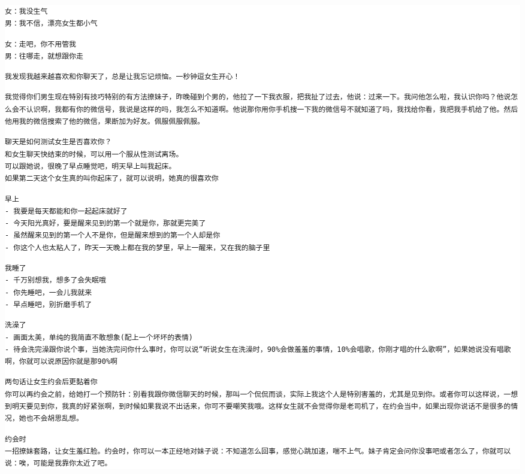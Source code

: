 ```
女：我没生气
男：我不信，漂亮女生都小气
```

```
女：走吧，你不用管我
男：往哪走，就想跟你走
```



```
我发现我越来越喜欢和你聊天了，总是让我忘记烦恼。一秒钟逗女生开心！
```

```
我觉得你们男生现在特别有技巧特别的有方法撩妹子，昨晚碰到个男的，他拉了一下我衣服，把我扯了过去，他说：过来一下。我问他怎么啦，我认识你吗？他说怎么会不认识啊，我都有你的微信号，我说是这样的吗，我怎么不知道啊。他说那你用你手机搜一下我的微信号不就知道了吗，我找给你看，我把我手机给了他。然后他用我的微信搜索了他的微信，果断加为好友。佩服佩服佩服。
```

```
聊天是如何测试女生是否喜欢你？
和女生聊天快结束的时候，可以用一个服从性测试离场。
可以跟她说，很晚了早点睡觉吧，明天早上叫我起床。
如果第二天这个女生真的叫你起床了，就可以说明，她真的很喜欢你
```

```
早上
- 我要是每天都能和你一起起床就好了
- 今天阳光真好，要是醒来见到的第一个就是你，那就更完美了
- 虽然醒来见到的第一个人不是你，但是醒来想到的第一个人却是你
- 你这个人也太粘人了，昨天一天晚上都在我的梦里，早上一醒来，又在我的脑子里
```

```
我睡了
- 千万别想我，想多了会失眠哦
- 你先睡吧，一会儿我就来
- 早点睡吧，别折磨手机了
```

```
洗澡了
- 画面太美，单纯的我简直不敢想象(配上一个坏坏的表情)
- 待会洗完澡跟你说个事，当她洗完问你什么事时，你可以说“听说女生在洗澡时，90%会做羞羞的事情，10%会唱歌，你刚才唱的什么歌啊”，如果她说没有唱歌啊，你就可以说原因你就是那90%啊
```

```
两句话让女生约会后更黏着你
你可以再约会之前，给她打一个预防针：别看我跟你微信聊天的时候，那叫一个侃侃而谈，实际上我这个人是特别害羞的，尤其是见到你。或者你可以这样说，一想到明天要见到你，我真的好紧张啊，到时候如果我说不出话来，你可不要嘲笑我哦。这样女生就不会觉得你是老司机了，在约会当中，如果出现你说话不是很多的情况，她也不会胡思乱想。
```

```
约会时
一招撩妹套路，让女生羞红脸。约会时，你可以一本正经地对妹子说：不知道怎么回事，感觉心跳加速，喘不上气。妹子肯定会问你没事吧或者怎么了，你就可以说：唉，可能是我靠你太近了吧。
```
